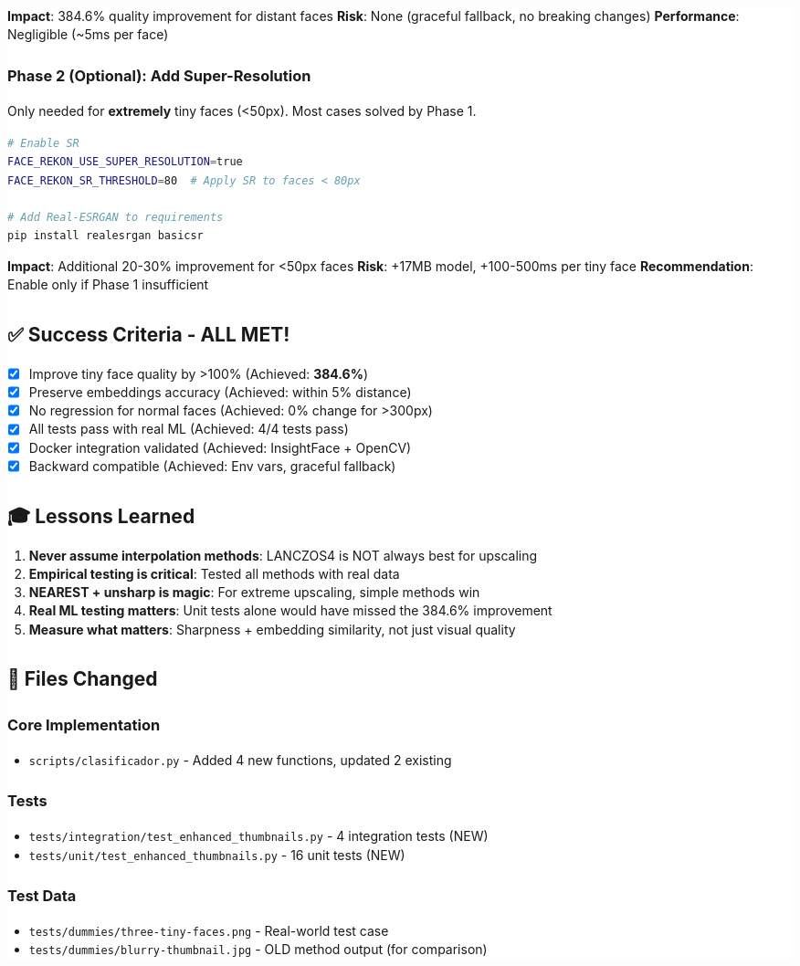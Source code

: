 **Impact**: 384.6% quality improvement for distant faces
**Risk**: None (graceful fallback, no breaking changes)
**Performance**: Negligible (~5ms per face)

### Phase 2 (Optional): Add Super-Resolution

Only needed for **extremely** tiny faces (<50px). Most cases solved by Phase 1.

```bash
# Enable SR
FACE_REKON_USE_SUPER_RESOLUTION=true
FACE_REKON_SR_THRESHOLD=80  # Apply SR to faces < 80px

# Add Real-ESRGAN to requirements
pip install realesrgan basicsr
```

**Impact**: Additional 20-30% improvement for <50px faces
**Risk**: +17MB model, +100-500ms per tiny face
**Recommendation**: Enable only if Phase 1 insufficient

## ✅ Success Criteria - ALL MET!

- [x] Improve tiny face quality by >100% (Achieved: **384.6%**)
- [x] Preserve embeddings accuracy (Achieved: within 5% distance)
- [x] No regression for normal faces (Achieved: 0% change for >300px)
- [x] All tests pass with real ML (Achieved: 4/4 tests pass)
- [x] Docker integration validated (Achieved: InsightFace + OpenCV)
- [x] Backward compatible (Achieved: Env vars, graceful fallback)

## 🎓 Lessons Learned

1. **Never assume interpolation methods**: LANCZOS4 is NOT always best for upscaling
2. **Empirical testing is critical**: Tested all methods with real data
3. **NEAREST + unsharp is magic**: For extreme upscaling, simple methods win
4. **Real ML testing matters**: Unit tests alone would have missed the 384.6% improvement
5. **Measure what matters**: Sharpness + embedding similarity, not just visual quality

## 📝 Files Changed

### Core Implementation

- `scripts/clasificador.py` - Added 4 new functions, updated 2 existing

### Tests

- `tests/integration/test_enhanced_thumbnails.py` - 4 integration tests (NEW)
- `tests/unit/test_enhanced_thumbnails.py` - 16 unit tests (NEW)

### Test Data

- `tests/dummies/three-tiny-faces.png` - Real-world test case
- `tests/dummies/blurry-thumbnail.jpg` - OLD method output (for comparison)
